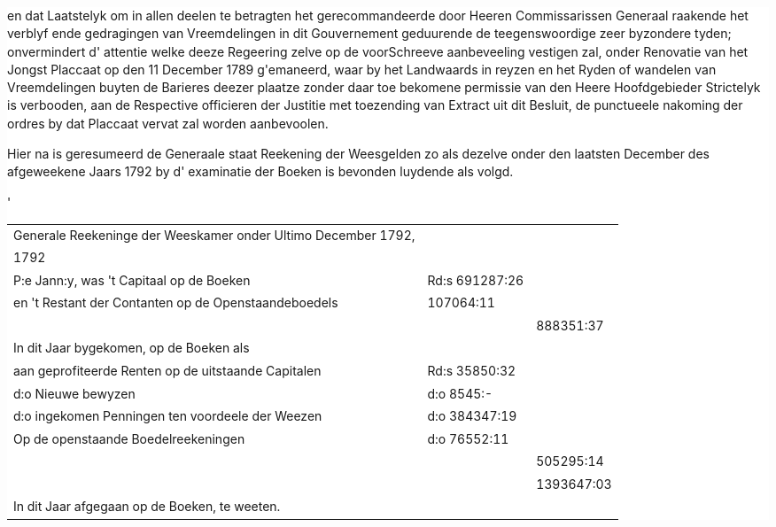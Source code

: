 en dat Laatstelyk om in allen deelen te betragten het gerecommandeerde door Heeren Commissarissen Generaal raakende het verblyf ende gedragingen van Vreemdelingen in dit Gouvernement geduurende de teegenswoordige zeer byzondere tyden; onvermindert d' attentie welke deeze Regeering zelve op de voorSchreeve aanbeveeling vestigen zal, onder Renovatie van het Jongst Placcaat op den 11 December 1789 g'emaneerd, waar by het Landwaards in reyzen en het Ryden of wandelen van Vreemdelingen buyten de Barieres deezer plaatze zonder daar toe bekomene permissie van den Heere Hoofdgebieder Strictelyk is verbooden, aan de Respective officieren der Justitie met toezending van Extract uit dit Besluit, de punctueele nakoming der ordres by dat Placcaat vervat zal worden aanbevoolen.

Hier na is geresumeerd de Generaale staat Reekening der Weesgelden zo als dezelve onder den laatsten December des afgeweekene Jaars 1792 by d' examinatie der Boeken is bevonden luydende als volgd.

'<table>
  <tbody>
    <tr>
      <td>Generale Reekeninge der Weeskamer onder Ultimo December 1792,</td>
    </tr>
    <tr>
      <td>1792</td>
    </tr>
    <tr>
      <td>P:e Jann:y, was 't Capitaal op de Boeken</td>
      <td>Rd:s 691287:26</td>
    </tr>
    <tr>
      <td>en 't Restant der Contanten op de Openstaandeboedels</td>
      <td>107064:11</td>
    </tr>
    <tr>
      <td>&nbsp;</td>
      <td>&nbsp;</td>
      <td>888351:37</td>
    </tr>
    <tr>
      <td>In dit Jaar bygekomen, op de Boeken als</td>
    </tr>
    <tr>
      <td>aan geprofiteerde Renten op de uitstaande Capitalen</td>
      <td>Rd:s 35850:32</td>
    </tr>
    <tr>
      <td>d:o Nieuwe bewyzen</td>
      <td>d:o 8545:-</td>
    </tr>
    <tr>
      <td>d:o ingekomen Penningen ten voordeele der Weezen</td>
      <td>d:o 384347:19</td>
    </tr>
    <tr>
      <td>Op de openstaande Boedelreekeningen</td>
      <td>d:o 76552:11</td>
    </tr>
    <tr>
      <td>&nbsp;</td>
      <td>&nbsp;</td>
      <td>505295:14</td>
    </tr>
    <tr>
      <td>&nbsp;</td>
      <td>&nbsp;</td>
      <td>1393647:03</td>
    </tr>
    <tr>
      <td>In dit Jaar afgegaan op de Boeken, te weeten.</td>